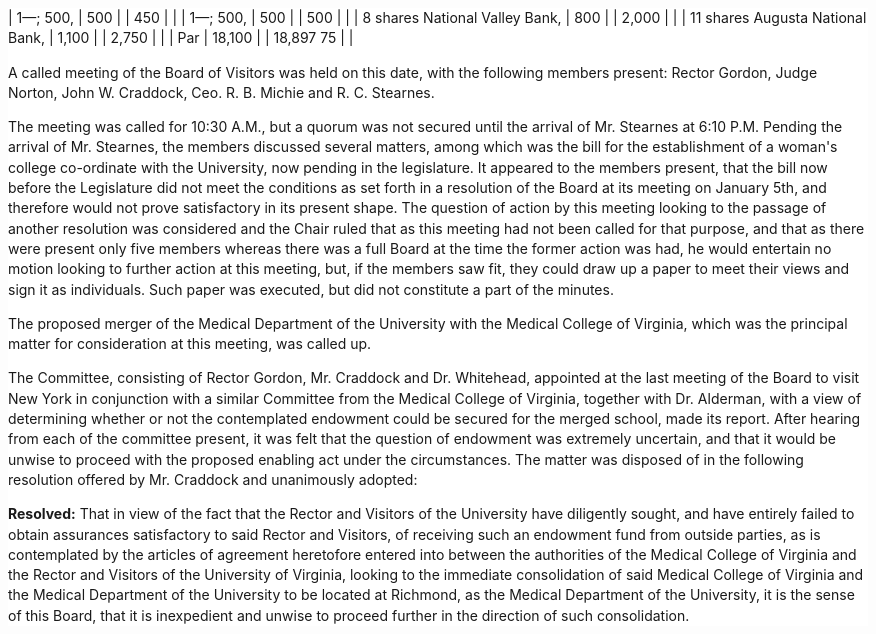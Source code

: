 | 1—; 500,         | 500          |
| 450             |               |
| 1—; 500,         | 500          |
| 500             |               |
| 8 shares National Valley Bank, | 800 |
| 2,000            |              |
| 11 shares Augusta National Bank, | 1,100 |
| 2,750            |              |
| Par              | 18,100       |
| 18,897 75        |              |

A called meeting of the Board of Visitors was held on this date, with the following members present: Rector Gordon, Judge Norton, John W. Craddock, Ceo. R. B. Michie and R. C. Stearnes.

The meeting was called for 10:30 A.M., but a quorum was not secured until the arrival of Mr. Stearnes at 6:10 P.M. Pending the arrival of Mr. Stearnes, the members discussed several matters, among which was the bill for the establishment of a woman's college co-ordinate with the University, now pending in the legislature. It appeared to the members present, that the bill now before the Legislature did not meet the conditions as set forth in a resolution of the Board at its meeting on January 5th, and therefore would not prove satisfactory in its present shape. The question of action by this meeting looking to the passage of another resolution was considered and the Chair ruled that as this meeting had not been called for that purpose, and that as there were present only five members whereas there was a full Board at the time the former action was had, he would entertain no motion looking to further action at this meeting, but, if the members saw fit, they could draw up a paper to meet their views and sign it as individuals. Such paper was executed, but did not constitute a part of the minutes.

The proposed merger of the Medical Department of the University with the Medical College of Virginia, which was the principal matter for consideration at this meeting, was called up.

The Committee, consisting of Rector Gordon, Mr. Craddock and Dr. Whitehead, appointed at the last meeting of the Board to visit New York in conjunction with a similar Committee from the Medical College of Virginia, together with Dr. Alderman, with a view of determining whether or not the contemplated endowment could be secured for the merged school, made its report. After hearing from each of the committee present, it was felt that the question of endowment was extremely uncertain, and that it would be unwise to proceed with the proposed enabling act under the circumstances. The matter was disposed of in the following resolution offered by Mr. Craddock and unanimously adopted:

**Resolved:** That in view of the fact that the Rector and Visitors of the University have diligently sought, and have entirely failed to obtain assurances satisfactory to said Rector and Visitors, of receiving such an endowment fund from outside parties, as is contemplated by the articles of agreement heretofore entered into between the authorities of the Medical College of Virginia and the Rector and Visitors of the University of Virginia, looking to the immediate consolidation of said Medical College of Virginia and the Medical Department of the University to be located at Richmond, as the Medical Department of the University, it is the sense of this Board, that it is inexpedient and unwise to proceed further in the direction of such consolidation.
